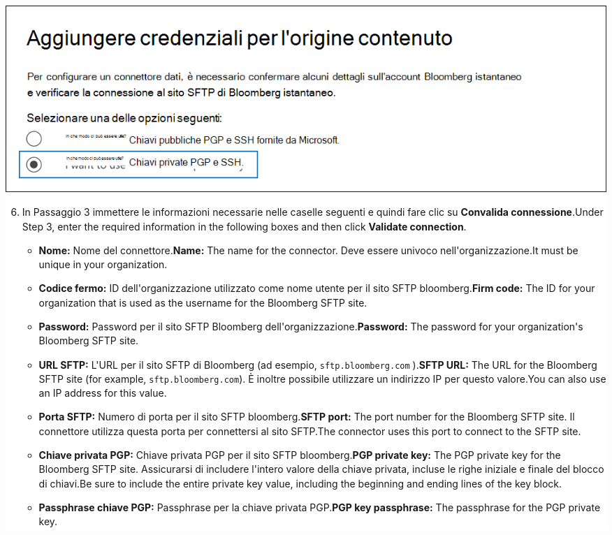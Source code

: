   ![Selezionare l'opzione per usare le chiavi private](../media/InstantBloombergPrivateKeysOption.png)

6. <span data-ttu-id="1915e-244">In Passaggio 3 immettere le informazioni necessarie nelle caselle seguenti e quindi fare clic su **Convalida connessione**.</span><span class="sxs-lookup"><span data-stu-id="1915e-244">Under Step 3, enter the required information in the following boxes and then click **Validate connection**.</span></span>

      - <span data-ttu-id="1915e-245">**Nome:** Nome del connettore.</span><span class="sxs-lookup"><span data-stu-id="1915e-245">**Name:** The name for the connector.</span></span> <span data-ttu-id="1915e-246">Deve essere univoco nell'organizzazione.</span><span class="sxs-lookup"><span data-stu-id="1915e-246">It must be unique in your organization.</span></span>

      - <span data-ttu-id="1915e-247">**Codice fermo:** ID dell'organizzazione utilizzato come nome utente per il sito SFTP bloomberg.</span><span class="sxs-lookup"><span data-stu-id="1915e-247">**Firm code:** The ID for your organization that is used as the username for the Bloomberg SFTP site.</span></span>

      - <span data-ttu-id="1915e-248">**Password:** Password per il sito SFTP Bloomberg dell'organizzazione.</span><span class="sxs-lookup"><span data-stu-id="1915e-248">**Password:** The password for your organization's Bloomberg SFTP site.</span></span>

      - <span data-ttu-id="1915e-249">**URL SFTP:** L'URL per il sito SFTP di Bloomberg (ad esempio, `sftp.bloomberg.com` ).</span><span class="sxs-lookup"><span data-stu-id="1915e-249">**SFTP URL:** The URL for the Bloomberg SFTP site (for example, `sftp.bloomberg.com`).</span></span> <span data-ttu-id="1915e-250">È inoltre possibile utilizzare un indirizzo IP per questo valore.</span><span class="sxs-lookup"><span data-stu-id="1915e-250">You can also use an IP address for this value.</span></span>

      - <span data-ttu-id="1915e-251">**Porta SFTP:** Numero di porta per il sito SFTP bloomberg.</span><span class="sxs-lookup"><span data-stu-id="1915e-251">**SFTP port:** The port number for the Bloomberg SFTP site.</span></span> <span data-ttu-id="1915e-252">Il connettore utilizza questa porta per connettersi al sito SFTP.</span><span class="sxs-lookup"><span data-stu-id="1915e-252">The connector uses this port to connect to the SFTP site.</span></span>

      - <span data-ttu-id="1915e-253">**Chiave privata PGP:** Chiave privata PGP per il sito SFTP bloomberg.</span><span class="sxs-lookup"><span data-stu-id="1915e-253">**PGP private key:** The PGP private key for the Bloomberg SFTP site.</span></span> <span data-ttu-id="1915e-254">Assicurarsi di includere l'intero valore della chiave privata, incluse le righe iniziale e finale del blocco di chiavi.</span><span class="sxs-lookup"><span data-stu-id="1915e-254">Be sure to include the entire private key value, including the beginning and ending lines of the key block.</span></span>

      - <span data-ttu-id="1915e-255">**Passphrase chiave PGP:** Passphrase per la chiave privata PGP.</span><span class="sxs-lookup"><span data-stu-id="1915e-255">**PGP key passphrase:** The passphrase for the PGP private key.</span></span>
